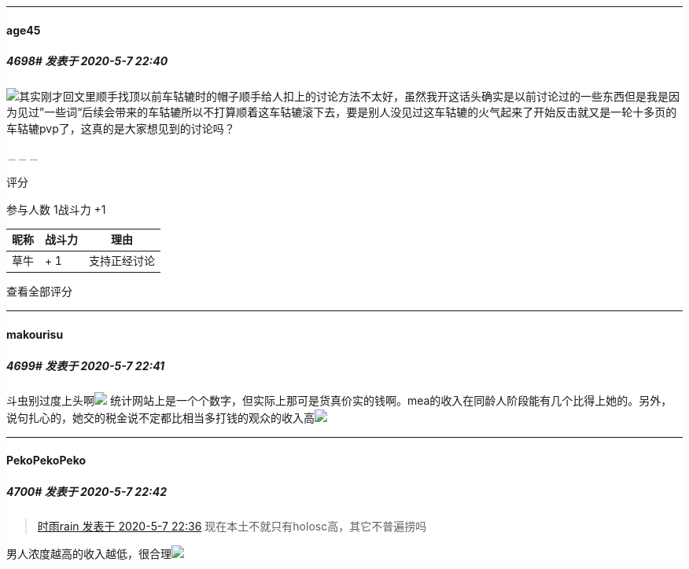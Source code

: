 





-----

####  age45  
##### 4698#       发表于 2020-5-7 22:40



<img src="https://static.saraba1st.com/image/smiley/face2017/001.png" referrerpolicy="no-referrer">其实刚才回文里顺手找顶以前车轱辘时的帽子顺手给人扣上的讨论方法不太好，虽然我开这话头确实是以前讨论过的一些东西但是我是因为见过”一些词“后续会带来的车轱辘所以不打算顺着这车轱辘滚下去，要是别人没见过这车轱辘的火气起来了开始反击就又是一轮十多页的车轱辘pvp了，这真的是大家想见到的讨论吗？



﹍﹍﹍

评分





 参与人数 1战斗力 +1

|昵称|战斗力|理由|
|----|---|---|
| 草牛| + 1|支持正经讨论|



查看全部评分






-----

####  makourisu  
##### 4699#       发表于 2020-5-7 22:41




斗虫别过度上头啊<img src="https://static.saraba1st.com/image/smiley/face2017/067.png" referrerpolicy="no-referrer">
统计网站上是一个个数字，但实际上那可是货真价实的钱啊。mea的收入在同龄人阶段能有几个比得上她的。另外，说句扎心的，她交的税金说不定都比相当多打钱的观众的收入高<img src="https://static.saraba1st.com/image/smiley/face2017/067.png" referrerpolicy="no-referrer">







-----

####  PekoPekoPeko  
##### 4700#       发表于 2020-5-7 22:42



<blockquote><a href="httphttps://bbs.saraba1st.com/2b/forum.php?mod=redirect&amp;goto=findpost&amp;pid=47337621&amp;ptid=1929631" target="_blank">时雨rain 发表于 2020-5-7 22:36</a>
现在本土不就只有holosc高，其它不普遍捞吗</blockquote>
男人浓度越高的收入越低，很合理<img src="https://static.saraba1st.com/image/smiley/face2017/040.png" referrerpolicy="no-referrer">
